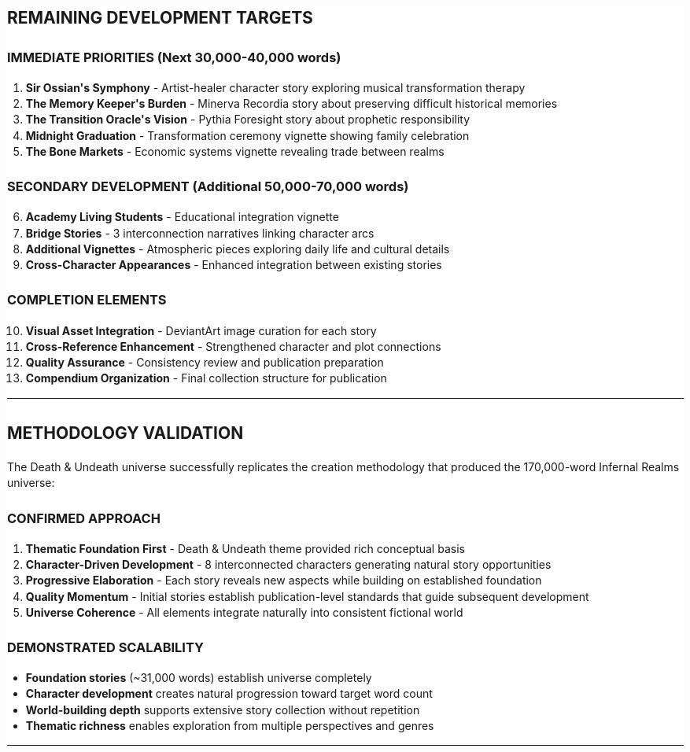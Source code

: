 ## REMAINING DEVELOPMENT TARGETS

### **IMMEDIATE PRIORITIES** (Next 30,000-40,000 words)
1. **Sir Ossian's Symphony** - Artist-healer character story exploring musical transformation therapy
2. **The Memory Keeper's Burden** - Minerva Recordia story about preserving difficult historical memories  
3. **The Transition Oracle's Vision** - Pythia Foresight story about prophetic responsibility
4. **Midnight Graduation** - Transformation ceremony vignette showing family celebration
5. **The Bone Markets** - Economic systems vignette revealing trade between realms

### **SECONDARY DEVELOPMENT** (Additional 50,000-70,000 words)
6. **Academy Living Students** - Educational integration vignette
7. **Bridge Stories** - 3 interconnection narratives linking character arcs
8. **Additional Vignettes** - Atmospheric pieces exploring daily life and cultural details
9. **Cross-Character Appearances** - Enhanced integration between existing stories

### **COMPLETION ELEMENTS**
10. **Visual Asset Integration** - DeviantArt image curation for each story
11. **Cross-Reference Enhancement** - Strengthened character and plot connections
12. **Quality Assurance** - Consistency review and publication preparation
13. **Compendium Organization** - Final collection structure for publication

---

## METHODOLOGY VALIDATION

The Death & Undeath universe successfully replicates the creation methodology that produced the 170,000-word Infernal Realms universe:

### **CONFIRMED APPROACH**
1. **Thematic Foundation First** - Death & Undeath theme provided rich conceptual basis
2. **Character-Driven Development** - 8 interconnected characters generating natural story opportunities  
3. **Progressive Elaboration** - Each story reveals new aspects while building on established foundation
4. **Quality Momentum** - Initial stories establish publication-level standards that guide subsequent development
5. **Universe Coherence** - All elements integrate naturally into consistent fictional world

### **DEMONSTRATED SCALABILITY**
- **Foundation stories** (~31,000 words) establish universe completely
- **Character development** creates natural progression toward target word count
- **World-building depth** supports extensive story collection without repetition
- **Thematic richness** enables exploration from multiple perspectives and genres

---

